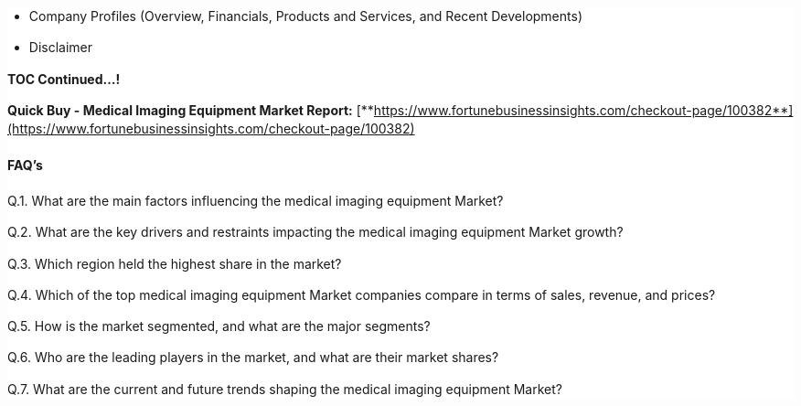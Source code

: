 * Company Profiles (Overview, Financials, Products and Services, and Recent Developments)
    
* Disclaimer
    

**TOC Continued…!**

**Quick Buy - Medical Imaging Equipment Market Report:** [**https://www.fortunebusinessinsights.com/checkout-page/100382**](https://www.fortunebusinessinsights.com/checkout-page/100382)

#### **FAQ’s**

Q.1. What are the main factors influencing the medical imaging equipment Market?

Q.2. What are the key drivers and restraints impacting the medical imaging equipment Market growth?

Q.3. Which region held the highest share in the market?

Q.4. Which of the top medical imaging equipment Market companies compare in terms of sales, revenue, and prices?

Q.5. How is the market segmented, and what are the major segments?

Q.6. Who are the leading players in the market, and what are their market shares?

Q.7. What are the current and future trends shaping the medical imaging equipment Market?